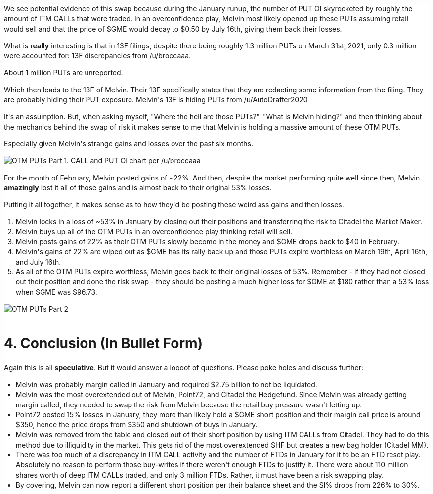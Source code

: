 We see potential evidence of this swap because during the January runup, the number of PUT OI skyrocketed by roughly the amount of ITM CALLs that were traded. In an overconfidence play, Melvin most likely opened up these PUTs assuming retail would sell and that the price of $GME would decay to $0.50 by July 16th, giving them back their losses.

What is **really** interesting is that in 13F filings, despite there being roughly 1.3 million PUTs on March 31st, 2021, only 0.3 million were accounted for: [13F discrepancies from /u/broccaaa](https://www.reddit.com/r/Superstonk/comments/nev6po/all_new_13f_filings_data_visualised_for_all_major/?utm_medium=android_app&utm_source=share). 

About 1 million PUTs are unreported.

Which then leads to the 13F of Melvin. Their 13F specifically states that they are redacting some information from the filing. They are probably hiding their PUT exposure. [Melvin's 13F is hiding PUTs from /u/AutoDrafter2020](https://www.reddit.com/r/Superstonk/comments/ner3uc/melvin_capital_13f_filing_is_inaccurate_and_they/)

It's an assumption. But, when asking myself, "Where the hell are those PUTs?", "What is Melvin hiding?" and then thinking about the mechanics behind the swap of risk it makes sense to me that Melvin is holding a massive amount of these OTM PUTs. 

Especially given Melvin's strange gains and losses over the past six months.

![OTM PUTs Part 1. CALL and PUT OI chart per \/u\/broccaaa](https://preview.redd.it/93ezssiy9gd71.png?width=768&format=png&auto=webp&s=ce62b1c507345b5d2e5bcdf23fbb80569987031e)

For the month of February, Melvin posted gains of \~22%. And then, despite the market performing quite well since then, Melvin **amazingly** lost it all of those gains and is almost back to their original 53% losses.

Putting it all together, it makes sense as to how they'd be posting these weird ass gains and then losses.

1. Melvin locks in a loss of \~53% in January by closing out their positions and transferring the risk to Citadel the Market Maker.
2. Melvin buys up all of the OTM PUTs in an overconfidence play thinking retail will sell.
3. Melvin posts gains of 22% as their OTM PUTs slowly become in the money and $GME drops back to $40 in February.
4. Melvin's gains of 22% are wiped out as $GME has its rally back up and those PUTs expire worthless on March 19th, April 16th, and July 16th.
5. As all of the OTM PUTs expire worthless, Melvin goes back to their original losses of 53%. Remember - if they had not closed out their position and done the risk swap - they should be posting a much higher loss for $GME at $180 rather than a 53% loss when $GME was $96.73.

![OTM PUTs Part 2](https://preview.redd.it/hgayqo01agd71.png?width=788&format=png&auto=webp&s=c4d26410a4a467fb3afc83ccc5effe256ae7cdb9)

# 4. Conclusion (In Bullet Form)

Again this is all **speculative**. But it would answer a loooot of questions. Please poke holes and discuss further:

* Melvin was probably margin called in January and required $2.75 billion to not be liquidated.
* Melvin was the most overextended out of Melvin, Point72, and Citadel the Hedgefund. Since Melvin was already getting margin called, they needed to swap the risk from Melvin because the retail buy pressure wasn't letting up.
* Point72 posted 15% losses in January, they more than likely hold a $GME short position and their margin call price is around $350, hence the price drops from $350 and shutdown of buys in January.
* Melvin was removed from the table and closed out of their short position by using ITM CALLs from Citadel. They had to do this method due to illiquidity in the market. This gets rid of the most overextended SHF but creates a new bag holder (Citadel MM).
* There was too much of a discrepancy in ITM CALL activity and the number of FTDs in January for it to be an FTD reset play. Absolutely no reason to perform those buy-writes if there weren't enough FTDs to justify it. There were about 110 million shares worth of deep ITM CALLs traded, and only 3 million FTDs. Rather, it must have been a risk swapping play.
* By covering, Melvin can now report a different short position per their balance sheet and the SI% drops from 226% to 30%.